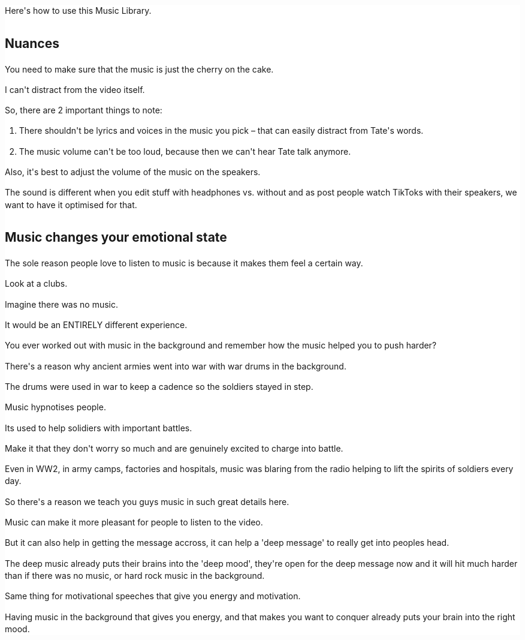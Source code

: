 Here's how to use this Music Library.

## Nuances

You need to make sure that the music is just the cherry on the cake.

I can't distract from the video itself.

So, there are 2 important things to note:

1) There shouldn't be lyrics and voices in the music you pick – that can easily distract from Tate's words.

2) The music volume can't be too loud, because then we can't hear Tate talk anymore.

Also, it's best to adjust the volume of the music on the speakers.

The sound is different when you edit stuff with headphones vs. without and as post people watch TikToks with their speakers, we want to have it optimised for that.

## Music changes your emotional state

The sole reason people love to listen to music is because it makes them feel a certain way.

Look at a clubs.

Imagine there was no music.

It would be an ENTIRELY different experience.

You ever worked out with music in the background and remember how the music helped you to push harder?

There's a reason why ancient armies went into war with war drums in the background.

The drums were used in war to keep a cadence so the soldiers stayed in step.

Music hypnotises people.

Its used to help solidiers with important battles.

Make it that they don't worry so much and are genuinely excited to charge into battle.

Even in WW2, in army camps, factories and hospitals, music was blaring from the radio helping to lift the spirits of soldiers every day.

So there's a reason we teach you guys music in such great details here.

Music can make it more pleasant for people to listen to the video.

But it can also help in getting the message accross, it can help a 'deep message' to really get into peoples head.

The deep music already puts their brains into the 'deep mood', they're open for the deep message now and it will hit much harder than if there was no music, or hard rock music in the background.

Same thing for motivational speeches that give you energy and motivation.

Having music in the background that gives you energy, and that makes you want to conquer already puts your brain into the right mood.
